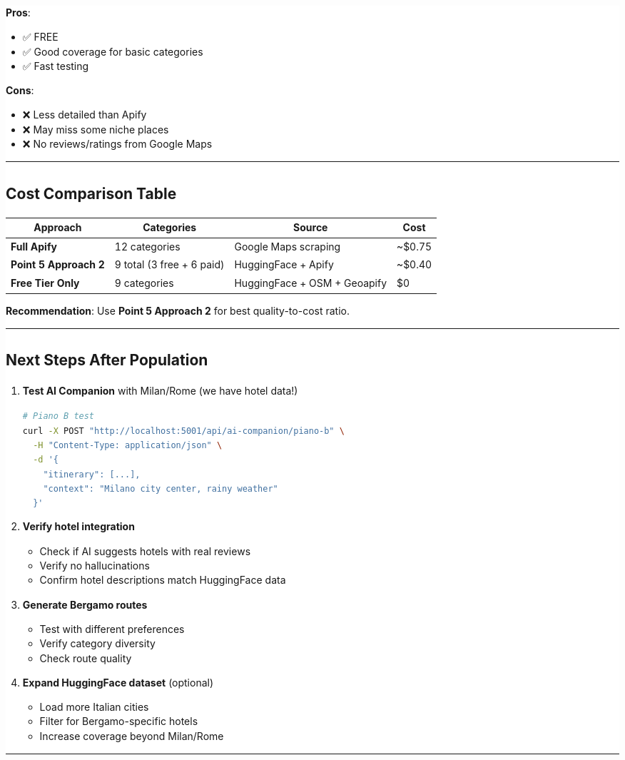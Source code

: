 **Pros**:

- ✅ FREE
- ✅ Good coverage for basic categories
- ✅ Fast testing

**Cons**:

- ❌ Less detailed than Apify
- ❌ May miss some niche places
- ❌ No reviews/ratings from Google Maps

---

## Cost Comparison Table

| Approach               | Categories                | Source                       | Cost   |
| ---------------------- | ------------------------- | ---------------------------- | ------ |
| **Full Apify**         | 12 categories             | Google Maps scraping         | ~$0.75 |
| **Point 5 Approach 2** | 9 total (3 free + 6 paid) | HuggingFace + Apify          | ~$0.40 |
| **Free Tier Only**     | 9 categories              | HuggingFace + OSM + Geoapify | $0     |

**Recommendation**: Use **Point 5 Approach 2** for best quality-to-cost ratio.

---

## Next Steps After Population

1. **Test AI Companion** with Milan/Rome (we have hotel data!)

   ```bash
   # Piano B test
   curl -X POST "http://localhost:5001/api/ai-companion/piano-b" \
     -H "Content-Type: application/json" \
     -d '{
       "itinerary": [...],
       "context": "Milano city center, rainy weather"
     }'
   ```

2. **Verify hotel integration**

   - Check if AI suggests hotels with real reviews
   - Verify no hallucinations
   - Confirm hotel descriptions match HuggingFace data

3. **Generate Bergamo routes**

   - Test with different preferences
   - Verify category diversity
   - Check route quality

4. **Expand HuggingFace dataset** (optional)
   - Load more Italian cities
   - Filter for Bergamo-specific hotels
   - Increase coverage beyond Milan/Rome

---